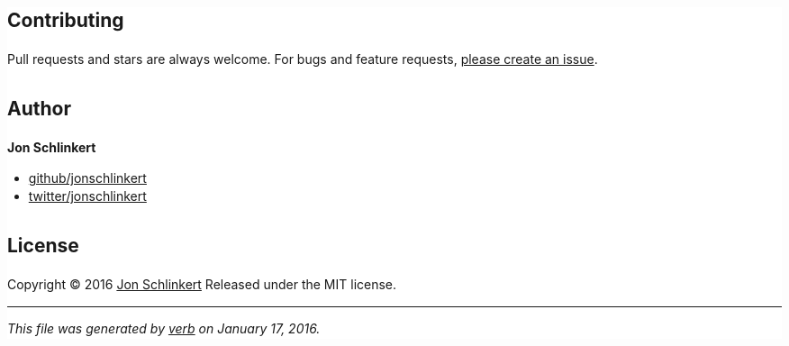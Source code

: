 ## Contributing

Pull requests and stars are always welcome. For bugs and feature requests, [please create an issue](https://github.com/jonschlinkert/parse-github-url/issues/new).

## Author

**Jon Schlinkert**

* [github/jonschlinkert](https://github.com/jonschlinkert)
* [twitter/jonschlinkert](http://twitter.com/jonschlinkert)

## License

Copyright © 2016 [Jon Schlinkert](https://github.com/jonschlinkert)
Released under the MIT license.

***

_This file was generated by [verb](https://github.com/verbose/verb) on January 17, 2016._